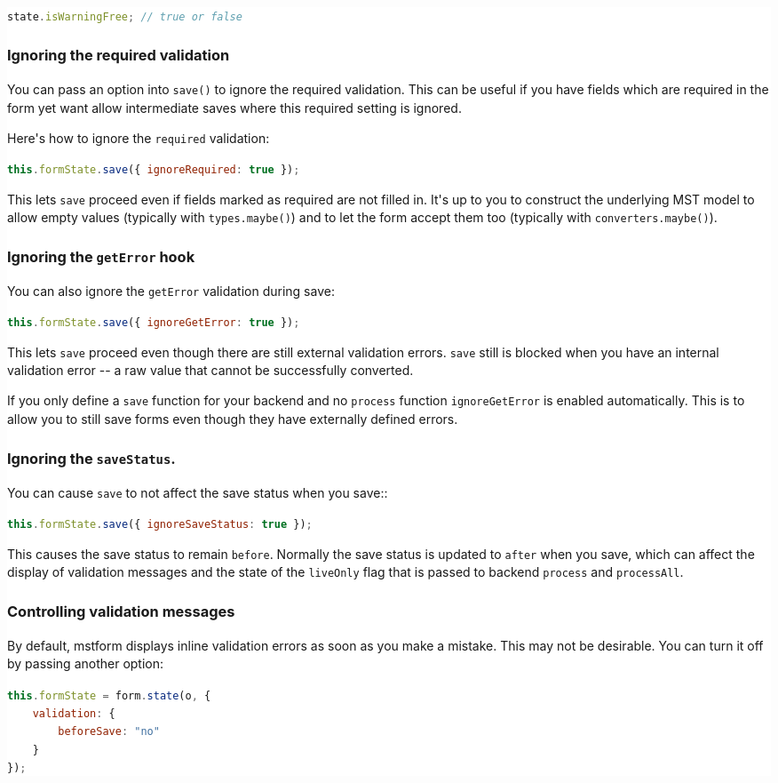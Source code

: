 ```js
state.isWarningFree; // true or false
```

### Ignoring the required validation

You can pass an option into `save()` to ignore the required validation. This
can be useful if you have fields which are required in the form yet want allow
intermediate saves where this required setting is ignored.

Here's how to ignore the `required` validation:

```js
this.formState.save({ ignoreRequired: true });
```

This lets `save` proceed even if fields marked as required are not filled
in. It's up to you to construct the underlying MST model to allow empty values
(typically with `types.maybe()`) and to let the form accept them too (typically
with `converters.maybe()`).

### Ignoring the `getError` hook

You can also ignore the `getError` validation during save:

```js
this.formState.save({ ignoreGetError: true });
```

This lets `save` proceed even though there are still external validation
errors. `save` still is blocked when you have an internal validation error -- a
raw value that cannot be successfully converted.

If you only define a `save` function for your backend and no `process` function
`ignoreGetError` is enabled automatically. This is to allow you to still save
forms even though they have externally defined errors.

### Ignoring the `saveStatus`.

You can cause `save` to not affect the save status when you save::

```js
this.formState.save({ ignoreSaveStatus: true });
```

This causes the save status to remain `before`. Normally the save status is
updated to `after` when you save, which can affect the display of validation
messages and the state of the `liveOnly` flag that is passed to backend
`process` and `processAll`.

### Controlling validation messages

By default, mstform displays inline validation errors as soon as you
make a mistake. This may not be desirable. You can turn it off by
passing another option:

```js
this.formState = form.state(o, {
    validation: {
        beforeSave: "no"
    }
});
```
